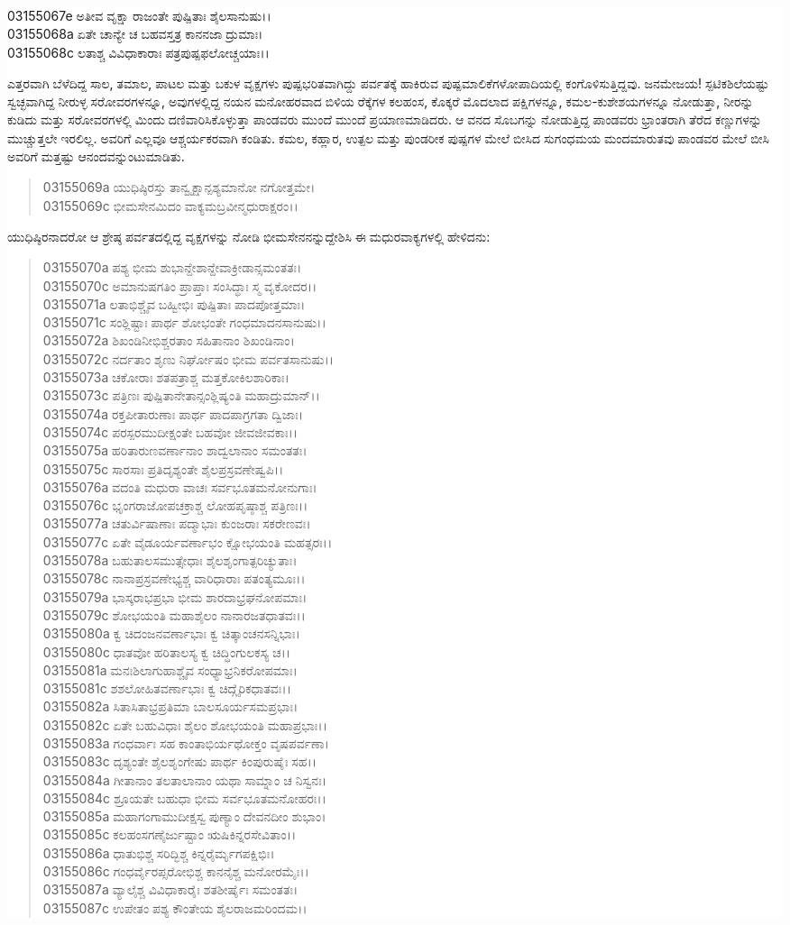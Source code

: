 03155067e ಅತೀವ ವೃಕ್ಷಾ ರಾಜಂತೇ ಪುಷ್ಪಿತಾಃ ಶೈಲಸಾನುಷು।।  
03155068a ಏತೇ ಚಾನ್ಯೇ ಚ ಬಹವಸ್ತತ್ರ ಕಾನನಜಾ ದ್ರುಮಾಃ।  
03155068c ಲತಾಶ್ಚ ವಿವಿಧಾಕಾರಾಃ ಪತ್ರಪುಷ್ಪಫಲೋಚ್ಚಯಾಃ।।

ಎತ್ತರವಾಗಿ ಬೆಳೆದಿದ್ದ ಸಾಲ, ತಮಾಲ, ಪಾಟಲ ಮತ್ತು ಬಕುಳ ವೃಕ್ಷಗಳು ಪುಷ್ಪಭರಿತವಾಗಿದ್ದು ಪರ್ವತಕ್ಕೆ ಹಾಕಿರುವ ಪುಷ್ಪಮಾಲಿಕೆಗಳೋಪಾದಿಯಲ್ಲಿ ಕಂಗೊಳಿಸುತ್ತಿದ್ದವು. ಜನಮೇಜಯ! ಸ್ಪಟಿಕಶಿಲೆಯಷ್ಟು ಸ್ವಚ್ಛವಾಗಿದ್ದ ನೀರುಳ್ಳ ಸರೋವರಗಳನ್ನೂ, ಅವುಗಳಲ್ಲಿದ್ದ ನಯನ ಮನೋಹರವಾದ ಬಿಳಿಯ ರೆಕ್ಕೆಗಳ ಕಲಹಂಸ, ಕೊಕ್ಕರೆ ಮೊದಲಾದ ಪಕ್ಷಿಗಳನ್ನೂ, ಕಮಲ-ಕುಶೇಶಯಗಳನ್ನೂ ನೋಡುತ್ತಾ, ನೀರನ್ನು ಕುಡಿದು ಮತ್ತು ಸರೋವರಗಳಲ್ಲಿ ಮಿಂದು ದಣಿವಾರಿಸಿಕೊಳ್ಳುತ್ತಾ ಪಾಂಡವರು ಮುಂದೆ ಮುಂದೆ ಪ್ರಯಾಣಮಾಡಿದರು. ಆ ವನದ ಸೊಬಗನ್ನು ನೋಡುತ್ತಿದ್ದ ಪಾಂಡವರು ಭ್ರಾಂತರಾಗಿ ತೆರೆದ ಕಣ್ಣುಗಳನ್ನು ಮುಚ್ಚುತ್ತಲೇ ಇರಲಿಲ್ಲ. ಅವರಿಗೆ ಎಲ್ಲವೂ ಆಶ್ಚರ್ಯಕರವಾಗಿ ಕಂಡಿತು. ಕಮಲ, ಕಹ್ಲಾರ, ಉತ್ಪಲ ಮತ್ತು ಪುಂಡರೀಕ ಪುಷ್ಪಗಳ ಮೇಲೆ ಬೀಸಿದ ಸುಗಂಧಮಯ ಮಂದಮಾರುತವು ಪಾಂಡವರ ಮೇಲೆ ಬೀಸಿ ಅವರಿಗೆ ಮತ್ತಷ್ಟು ಆನಂದವನ್ನುಂಟುಮಾಡಿತು.

> 03155069a ಯುಧಿಷ್ಠಿರಸ್ತು ತಾನ್ವೃಕ್ಷಾನ್ಪಶ್ಯಮಾನೋ ನಗೋತ್ತಮೇ।  
03155069c ಭೀಮಸೇನಮಿದಂ ವಾಕ್ಯಮಬ್ರವೀನ್ಮಧುರಾಕ್ಷರಂ।।

ಯುಧಿಷ್ಠಿರನಾದರೋ ಆ ಶ್ರೇಷ್ಠ ಪರ್ವತದಲ್ಲಿದ್ದ ವೃಕ್ಷಗಳನ್ನು ನೋಡಿ ಭೀಮಸೇನನನ್ನುದ್ದೇಶಿಸಿ ಈ ಮಧುರವಾಕ್ಯಗಳಲ್ಲಿ ಹೇಳಿದನು:

> 03155070a ಪಶ್ಯ ಭೀಮ ಶುಭಾನ್ದೇಶಾನ್ದೇವಾಕ್ರೀಡಾನ್ಸಮಂತತಃ।   
03155070c ಅಮಾನುಷಗತಿಂ ಪ್ರಾಪ್ತಾಃ ಸಂಸಿದ್ಧಾಃ ಸ್ಮ ವೃಕೋದರ।।  
03155071a ಲತಾಭಿಶ್ಚೈವ ಬಹ್ವೀಭಿಃ ಪುಷ್ಪಿತಾಃ ಪಾದಪೋತ್ತಮಾಃ।  
03155071c ಸಂಶ್ಲಿಷ್ಟಾಃ ಪಾರ್ಥ ಶೋಭಂತೇ ಗಂಧಮಾದನಸಾನುಷು।।   
03155072a ಶಿಖಂಡಿನೀಭಿಶ್ಚರತಾಂ ಸಹಿತಾನಾಂ ಶಿಖಂಡಿನಾಂ।  
03155072c ನರ್ದತಾಂ ಶೃಣು ನಿರ್ಘೋಷಂ ಭೀಮ ಪರ್ವತಸಾನುಷು।।  
03155073a ಚಕೋರಾಃ ಶತಪತ್ರಾಶ್ಚ ಮತ್ತಕೋಕಿಲಶಾರಿಕಾಃ।  
03155073c ಪತ್ರಿಣಃ ಪುಷ್ಪಿತಾನೇತಾನ್ಸಂಶ್ಲಿಷ್ಯಂತಿ ಮಹಾದ್ರುಮಾನ್।।  
03155074a ರಕ್ತಪೀತಾರುಣಾಃ ಪಾರ್ಥ ಪಾದಪಾಗ್ರಗತಾ ದ್ವಿಜಾಃ।  
03155074c ಪರಸ್ಪರಮುದೀಕ್ಷಂತೇ ಬಹವೋ ಜೀವಜೀವಕಾಃ।।  
03155075a ಹರಿತಾರುಣವರ್ಣಾನಾಂ ಶಾದ್ವಲಾನಾಂ ಸಮಂತತಃ।  
03155075c ಸಾರಸಾಃ ಪ್ರತಿದೃಶ್ಯಂತೇ ಶೈಲಪ್ರಸ್ರವಣೇಷ್ವಪಿ।।  
03155076a ವದಂತಿ ಮಧುರಾ ವಾಚಃ ಸರ್ವಭೂತಮನೋನುಗಾಃ।  
03155076c ಭೃಂಗರಾಜೋಪಚಕ್ರಾಶ್ಚ ಲೋಹಪೃಷ್ಠಾಶ್ಚ ಪತ್ರಿಣಃ।।  
03155077a ಚತುರ್ವಿಷಾಣಾಃ ಪದ್ಮಾಭಾಃ ಕುಂಜರಾಃ ಸಕರೇಣವಃ।  
03155077c ಏತೇ ವೈಡೂರ್ಯವರ್ಣಾಭಂ ಕ್ಷೋಭಯಂತಿ ಮಹತ್ಸರಃ।।  
03155078a ಬಹುತಾಲಸಮುತ್ಸೇಧಾಃ ಶೈಲಶೃಂಗಾತ್ಪರಿಚ್ಯುತಾಃ।  
03155078c ನಾನಾಪ್ರಸ್ರವಣೇಭ್ಯಶ್ಚ ವಾರಿಧಾರಾಃ ಪತಂತ್ಯಮೂಃ।।   
03155079a ಭಾಸ್ಕರಾಭಪ್ರಭಾ ಭೀಮ ಶಾರದಾಭ್ರಘನೋಪಮಾಃ।  
03155079c ಶೋಭಯಂತಿ ಮಹಾಶೈಲಂ ನಾನಾರಜತಧಾತವಃ।।  
03155080a ಕ್ವ ಚಿದಂಜನವರ್ಣಾಭಾಃ ಕ್ವ ಚಿತ್ಕಾಂಚನಸನ್ನಿಭಾಃ।   
03155080c ಧಾತವೋ ಹರಿತಾಲಸ್ಯ ಕ್ವ ಚಿದ್ಧಿಂಗುಲಕಸ್ಯ ಚ।।  
03155081a ಮನಃಶಿಲಾಗುಹಾಶ್ಚೈವ ಸಂಧ್ಯಾಭ್ರನಿಕರೋಪಮಾಃ।  
03155081c ಶಶಲೋಹಿತವರ್ಣಾಭಾಃ ಕ್ವ ಚಿದ್ಗೈರಿಕಧಾತವಃ।।   
03155082a ಸಿತಾಸಿತಾಭ್ರಪ್ರತಿಮಾ ಬಾಲಸೂರ್ಯಸಮಪ್ರಭಾಃ।  
03155082c ಏತೇ ಬಹುವಿಧಾಃ ಶೈಲಂ ಶೋಭಯಂತಿ ಮಹಾಪ್ರಭಾಃ।।  
03155083a ಗಂಧರ್ವಾಃ ಸಹ ಕಾಂತಾಭಿರ್ಯಥೋಕ್ತಂ ವೃಷಪರ್ವಣಾ।   
03155083c ದೃಶ್ಯಂತೇ ಶೈಲಶೃಂಗೇಷು ಪಾರ್ಥ ಕಿಂಪುರುಷೈಃ ಸಹ।।  
03155084a ಗೀತಾನಾಂ ತಲತಾಲಾನಾಂ ಯಥಾ ಸಾಮ್ನಾಂ ಚ ನಿಸ್ವನಃ।  
03155084c ಶ್ರೂಯತೇ ಬಹುಧಾ ಭೀಮ ಸರ್ವಭೂತಮನೋಹರಃ।।   
03155085a ಮಹಾಗಂಗಾಮುದೀಕ್ಷಸ್ವ ಪುಣ್ಯಾಂ ದೇವನದೀಂ ಶುಭಾಂ।  
03155085c ಕಲಹಂಸಗಣೈರ್ಜುಷ್ಟಾಂ ಋಷಿಕಿನ್ನರಸೇವಿತಾಂ।।  
03155086a ಧಾತುಭಿಶ್ಚ ಸರಿದ್ಭಿಶ್ಚ ಕಿನ್ನರೈರ್ಮೃಗಪಕ್ಷಿಭಿಃ।  
03155086c ಗಂಧರ್ವೈರಪ್ಸರೋಭಿಶ್ಚ ಕಾನನೈಶ್ಚ ಮನೋರಮೈಃ।।  
03155087a ವ್ಯಾಲೈಶ್ಚ ವಿವಿಧಾಕಾರೈಃ ಶತಶೀರ್ಷೈಃ ಸಮಂತತಃ।  
03155087c ಉಪೇತಂ ಪಶ್ಯ ಕೌಂತೇಯ ಶೈಲರಾಜಮರಿಂದಮ।।
